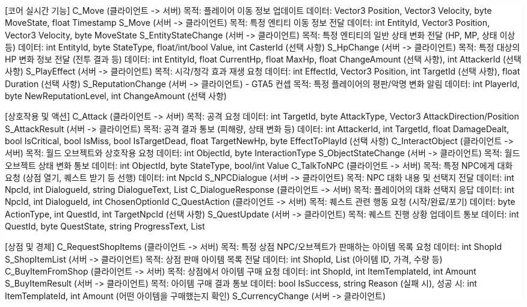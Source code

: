 [코어 실시간 기능]
C_Move (클라이언트 -> 서버)
목적: 플레이어 이동 정보 업데이트
데이터: Vector3 Position, Vector3 Velocity, byte MoveState, float Timestamp
S_Move (서버 -> 클라이언트)
목적: 특정 엔티티 이동 정보 전달
데이터: int EntityId, Vector3 Position, Vector3 Velocity, byte MoveState
S_EntityStateChange (서버 -> 클라이언트)
목적: 특정 엔티티의 일반 상태 변화 전달 (HP, MP, 상태 이상 등)
데이터: int EntityId, byte StateType, float/int/bool Value, int CasterId (선택 사항)
S_HpChange (서버 -> 클라이언트)
목적: 특정 대상의 HP 변화 정보 전달 (전투 결과 등)
데이터: int EntityId, float CurrentHp, float MaxHp, float ChangeAmount (선택 사항), int AttackerId (선택 사항)
S_PlayEffect (서버 -> 클라이언트)
목적: 시각/청각 효과 재생 요청
데이터: int EffectId, Vector3 Position, int TargetId (선택 사항), float Duration (선택 사항)
S_ReputationChange (서버 -> 클라이언트) - GTA5 컨셉
목적: 특정 플레이어의 평판/악명 변화 알림
데이터: int PlayerId, byte NewReputationLevel, int ChangeAmount (선택 사항)

[상호작용 및 액션]
C_Attack (클라이언트 -> 서버)
목적: 공격 요청
데이터: int TargetId, byte AttackType, Vector3 AttackDirection/Position
S_AttackResult (서버 -> 클라이언트)
목적: 공격 결과 통보 (피해량, 상태 변화 등)
데이터: int AttackerId, int TargetId, float DamageDealt, bool IsCritical, bool IsMiss, bool IsTargetDead, float TargetNewHp, byte EffectToPlayId (선택 사항)
C_InteractObject (클라이언트 -> 서버)
목적: 월드 오브젝트와 상호작용 요청
데이터: int ObjectId, byte InteractionType
S_ObjectStateChange (서버 -> 클라이언트)
목적: 월드 오브젝트 상태 변화 통보
데이터: int ObjectId, byte StateType, bool/int Value
C_TalkToNPC (클라이언트 -> 서버)
목적: 특정 NPC에게 대화 요청 (상점 열기, 퀘스트 받기 등 선행)
데이터: int NpcId
S_NPCDialogue (서버 -> 클라이언트)
목적: NPC 대화 내용 및 선택지 전달
데이터: int NpcId, int DialogueId, string DialogueText, List<DialogueOption>
C_DialogueResponse (클라이언트 -> 서버)
목적: 플레이어의 대화 선택지 응답
데이터: int NpcId, int DialogueId, int ChosenOptionId
C_QuestAction (클라이언트 -> 서버)
목적: 퀘스트 관련 행동 요청 (시작/완료/포기)
데이터: byte ActionType, int QuestId, int TargetNpcId (선택 사항)
S_QuestUpdate (서버 -> 클라이언트)
목적: 퀘스트 진행 상황 업데이트 통보
데이터: int QuestId, byte QuestState, string ProgressText, List<QuestObjectiveProgress>

[상점 및 경제]
C_RequestShopItems (클라이언트 -> 서버)
목적: 특정 상점 NPC/오브젝트가 판매하는 아이템 목록 요청
데이터: int ShopId
S_ShopItemList (서버 -> 클라이언트)
목적: 상점 판매 아이템 목록 전달
데이터: int ShopId, List<ShopItemInfo> (아이템 ID, 가격, 수량 등)
C_BuyItemFromShop (클라이언트 -> 서버)
목적: 상점에서 아이템 구매 요청
데이터: int ShopId, int ItemTemplateId, int Amount
S_BuyItemResult (서버 -> 클라이언트)
목적: 아이템 구매 결과 통보
데이터: bool IsSuccess, string Reason (실패 시), 성공 시: int ItemTemplateId, int Amount (어떤 아이템을 구매했는지 확인)
S_CurrencyChange (서버 -> 클라이언트)